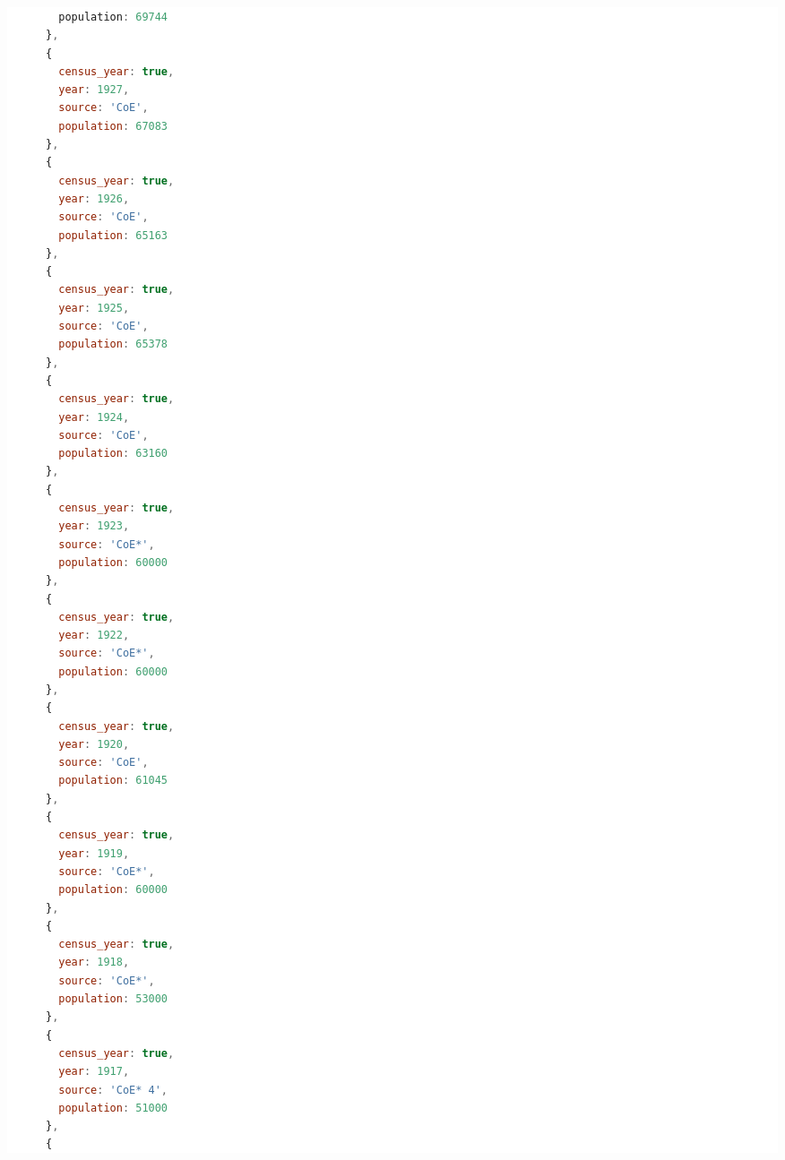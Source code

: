 ```javascript livedemo
        population: 69744
      },
      {
        census_year: true,
        year: 1927,
        source: 'CoE',
        population: 67083
      },
      {
        census_year: true,
        year: 1926,
        source: 'CoE',
        population: 65163
      },
      {
        census_year: true,
        year: 1925,
        source: 'CoE',
        population: 65378
      },
      {
        census_year: true,
        year: 1924,
        source: 'CoE',
        population: 63160
      },
      {
        census_year: true,
        year: 1923,
        source: 'CoE*',
        population: 60000
      },
      {
        census_year: true,
        year: 1922,
        source: 'CoE*',
        population: 60000
      },
      {
        census_year: true,
        year: 1920,
        source: 'CoE',
        population: 61045
      },
      {
        census_year: true,
        year: 1919,
        source: 'CoE*',
        population: 60000
      },
      {
        census_year: true,
        year: 1918,
        source: 'CoE*',
        population: 53000
      },
      {
        census_year: true,
        year: 1917,
        source: 'CoE* 4',
        population: 51000
      },
      {
```